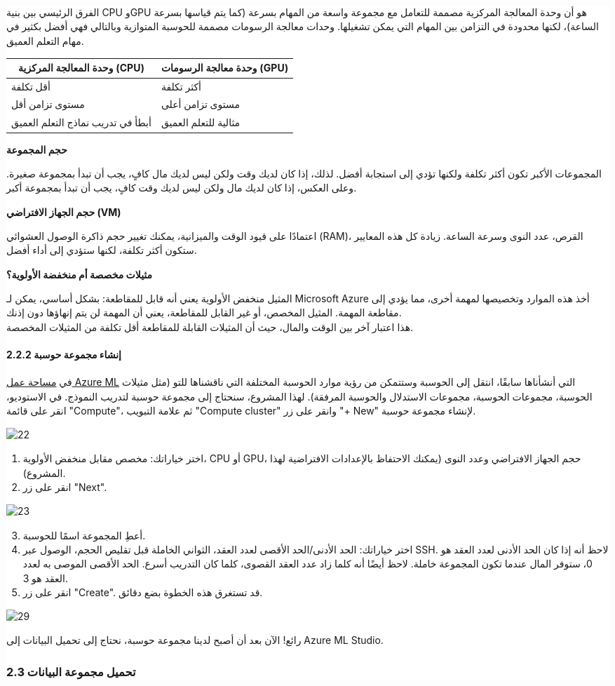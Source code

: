 الفرق الرئيسي بين بنية CPU وGPU هو أن وحدة المعالجة المركزية مصممة للتعامل مع مجموعة واسعة من المهام بسرعة (كما يتم قياسها بسرعة الساعة)، لكنها محدودة في التزامن بين المهام التي يمكن تشغيلها. وحدات معالجة الرسومات مصممة للحوسبة المتوازية وبالتالي فهي أفضل بكثير في مهام التعلم العميق.

| وحدة المعالجة المركزية (CPU)           | وحدة معالجة الرسومات (GPU) |
|-----------------------------------------|-----------------------------|
| أقل تكلفة                               | أكثر تكلفة                 |
| مستوى تزامن أقل                         | مستوى تزامن أعلى           |
| أبطأ في تدريب نماذج التعلم العميق        | مثالية للتعلم العميق        |

**حجم المجموعة**

المجموعات الأكبر تكون أكثر تكلفة ولكنها تؤدي إلى استجابة أفضل. لذلك، إذا كان لديك وقت ولكن ليس لديك مال كافٍ، يجب أن تبدأ بمجموعة صغيرة. وعلى العكس، إذا كان لديك مال ولكن ليس لديك وقت كافٍ، يجب أن تبدأ بمجموعة أكبر.

**حجم الجهاز الافتراضي (VM)**

اعتمادًا على قيود الوقت والميزانية، يمكنك تغيير حجم ذاكرة الوصول العشوائي (RAM)، القرص، عدد النوى وسرعة الساعة. زيادة كل هذه المعايير ستكون أكثر تكلفة، لكنها ستؤدي إلى أداء أفضل.

**مثيلات مخصصة أم منخفضة الأولوية؟**

المثيل منخفض الأولوية يعني أنه قابل للمقاطعة: بشكل أساسي، يمكن لـ Microsoft Azure أخذ هذه الموارد وتخصيصها لمهمة أخرى، مما يؤدي إلى مقاطعة المهمة. المثيل المخصص، أو غير القابل للمقاطعة، يعني أن المهمة لن يتم إنهاؤها دون إذنك.  
هذا اعتبار آخر بين الوقت والمال، حيث أن المثيلات القابلة للمقاطعة أقل تكلفة من المثيلات المخصصة.

#### 2.2.2 إنشاء مجموعة حوسبة

في [مساحة عمل Azure ML](https://ml.azure.com/) التي أنشأناها سابقًا، انتقل إلى الحوسبة وستتمكن من رؤية موارد الحوسبة المختلفة التي ناقشناها للتو (مثل مثيلات الحوسبة، مجموعات الحوسبة، مجموعات الاستدلال والحوسبة المرفقة). لهذا المشروع، سنحتاج إلى مجموعة حوسبة لتدريب النموذج. في الاستوديو، انقر على قائمة "Compute"، ثم علامة التبويب "Compute cluster" وانقر على زر "+ New" لإنشاء مجموعة حوسبة.

![22](../../../../5-Data-Science-In-Cloud/18-Low-Code/images/cluster-1.PNG)

1. اختر خياراتك: مخصص مقابل منخفض الأولوية، CPU أو GPU، حجم الجهاز الافتراضي وعدد النوى (يمكنك الاحتفاظ بالإعدادات الافتراضية لهذا المشروع).  
2. انقر على زر "Next".

![23](../../../../5-Data-Science-In-Cloud/18-Low-Code/images/cluster-2.PNG)

3. أعطِ المجموعة اسمًا للحوسبة.  
4. اختر خياراتك: الحد الأدنى/الحد الأقصى لعدد العقد، الثواني الخاملة قبل تقليص الحجم، الوصول عبر SSH. لاحظ أنه إذا كان الحد الأدنى لعدد العقد هو 0، ستوفر المال عندما تكون المجموعة خاملة. لاحظ أيضًا أنه كلما زاد عدد العقد القصوى، كلما كان التدريب أسرع. الحد الأقصى الموصى به لعدد العقد هو 3.  
5. انقر على زر "Create". قد تستغرق هذه الخطوة بضع دقائق.

![29](../../../../5-Data-Science-In-Cloud/18-Low-Code/images/cluster-3.PNG)

رائع! الآن بعد أن أصبح لدينا مجموعة حوسبة، نحتاج إلى تحميل البيانات إلى Azure ML Studio.

### 2.3 تحميل مجموعة البيانات
